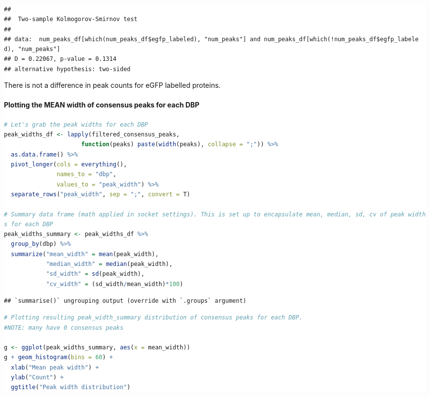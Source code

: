     ## 
    ##  Two-sample Kolmogorov-Smirnov test
    ## 
    ## data:  num_peaks_df[which(num_peaks_df$egfp_labeled), "num_peaks"] and num_peaks_df[which(!num_peaks_df$egfp_labeled), "num_peaks"]
    ## D = 0.22067, p-value = 0.1314
    ## alternative hypothesis: two-sided

There is not a difference in peak counts for eGFP labelled proteins.

#### Plotting the MEAN width of consensus peaks for each DBP

``` r
# Let's grab the peak widths for each DBP
peak_widths_df <- lapply(filtered_consensus_peaks, 
                      function(peaks) paste(width(peaks), collapse = ";")) %>%
  as.data.frame() %>%
  pivot_longer(cols = everything(),
               names_to = "dbp",
               values_to = "peak_width") %>%
  separate_rows("peak_width", sep = ";", convert = T)

# Summary data frame (math applied in socket settings). This is set up to encapsulate mean, median, sd, cv of peak widths for each DBP
peak_widths_summary <- peak_widths_df %>% 
  group_by(dbp) %>%
  summarize("mean_width" = mean(peak_width),
            "median_width" = median(peak_width),
            "sd_width" = sd(peak_width),
            "cv_width" = (sd_width/mean_width)*100)
```

    ## `summarise()` ungrouping output (override with `.groups` argument)

``` r
# Plotting resulting peak_width_summary distribution of consensus peaks for each DBP. 
#NOTE: many have 0 consensus peaks

g <- ggplot(peak_widths_summary, aes(x = mean_width))
g + geom_histogram(bins = 60) + 
  xlab("Mean peak width") +
  ylab("Count") +
  ggtitle("Peak width distribution")
```
